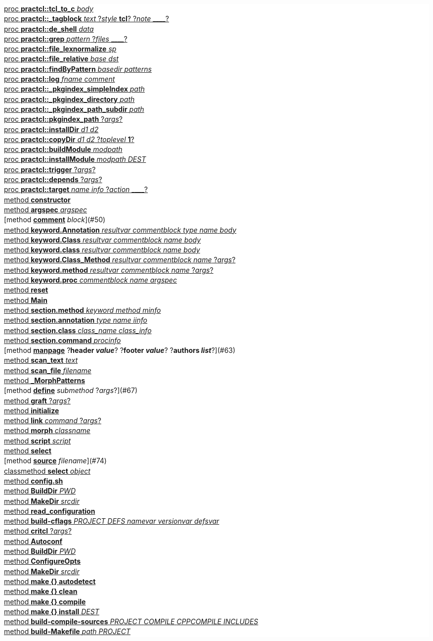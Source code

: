 [proc __practcl::tcl\_to\_c__ *body*](#29)  
[proc __practcl::\_tagblock__ *text* ?*style* __tcl__? ?*note* ____?](#30)  
[proc __practcl::de\_shell__ *data*](#31)  
[proc __practcl::grep__ *pattern* ?*files* ____?](#32)  
[proc __practcl::file\_lexnormalize__ *sp*](#33)  
[proc __practcl::file\_relative__ *base* *dst*](#34)  
[proc __practcl::findByPattern__ *basedir* *patterns*](#35)  
[proc __practcl::log__ *fname* *comment*](#36)  
[proc __practcl::\_pkgindex\_simpleIndex__ *path*](#37)  
[proc __practcl::\_pkgindex\_directory__ *path*](#38)  
[proc __practcl::\_pkgindex\_path\_subdir__ *path*](#39)  
[proc __practcl::pkgindex\_path__ ?*args*?](#40)  
[proc __practcl::installDir__ *d1* *d2*](#41)  
[proc __practcl::copyDir__ *d1* *d2* ?*toplevel* __1__?](#42)  
[proc __practcl::buildModule__ *modpath*](#43)  
[proc __practcl::installModule__ *modpath* *DEST*](#44)  
[proc __practcl::trigger__ ?*args*?](#45)  
[proc __practcl::depends__ ?*args*?](#46)  
[proc __practcl::target__ *name* *info* ?*action* ____?](#47)  
[method __constructor__](#48)  
[method __argspec__ *argspec*](#49)  
[method __[comment](\.\./\.\./\.\./\.\./index\.md\#comment)__ *block*](#50)  
[method __keyword\.Annotation__ *resultvar* *commentblock* *type* *name* *body*](#51)  
[method __keyword\.Class__ *resultvar* *commentblock* *name* *body*](#52)  
[method __keyword\.class__ *resultvar* *commentblock* *name* *body*](#53)  
[method __keyword\.Class\_Method__ *resultvar* *commentblock* *name* ?*args*?](#54)  
[method __keyword\.method__ *resultvar* *commentblock* *name* ?*args*?](#55)  
[method __keyword\.proc__ *commentblock* *name* *argspec*](#56)  
[method __reset__](#57)  
[method __Main__](#58)  
[method __section\.method__ *keyword* *method* *minfo*](#59)  
[method __section\.annotation__ *type* *name* *iinfo*](#60)  
[method __section\.class__ *class\_name* *class\_info*](#61)  
[method __section\.command__ *procinfo*](#62)  
[method __[manpage](\.\./\.\./\.\./\.\./index\.md\#manpage)__ ?__header *value*__? ?__footer *value*__? ?__authors *list*__?](#63)  
[method __scan\_text__ *text*](#64)  
[method __scan\_file__ *filename*](#65)  
[method __\_MorphPatterns__](#66)  
[method __[define](\.\./\.\./\.\./\.\./index\.md\#define)__ *submethod* ?*args*?](#67)  
[method __graft__ ?*args*?](#68)  
[method __initialize__](#69)  
[method __link__ *command* ?*args*?](#70)  
[method __morph__ *classname*](#71)  
[method __script__ *script*](#72)  
[method __select__](#73)  
[method __[source](\.\./\.\./\.\./\.\./index\.md\#source)__ *filename*](#74)  
[classmethod __select__ *object*](#75)  
[method __config\.sh__](#76)  
[method __BuildDir__ *PWD*](#77)  
[method __MakeDir__ *srcdir*](#78)  
[method __read\_configuration__](#79)  
[method __build\-cflags__ *PROJECT* *DEFS* *namevar* *versionvar* *defsvar*](#80)  
[method __critcl__ ?*args*?](#81)  
[method __Autoconf__](#82)  
[method __BuildDir__ *PWD*](#83)  
[method __ConfigureOpts__](#84)  
[method __MakeDir__ *srcdir*](#85)  
[method __make \{\} autodetect__](#86)  
[method __make \{\} clean__](#87)  
[method __make \{\} compile__](#88)  
[method __make \{\} install__ *DEST*](#89)  
[method __build\-compile\-sources__ *PROJECT* *COMPILE* *CPPCOMPILE* *INCLUDES*](#90)  
[method __build\-Makefile__ *path* *PROJECT*](#91)  